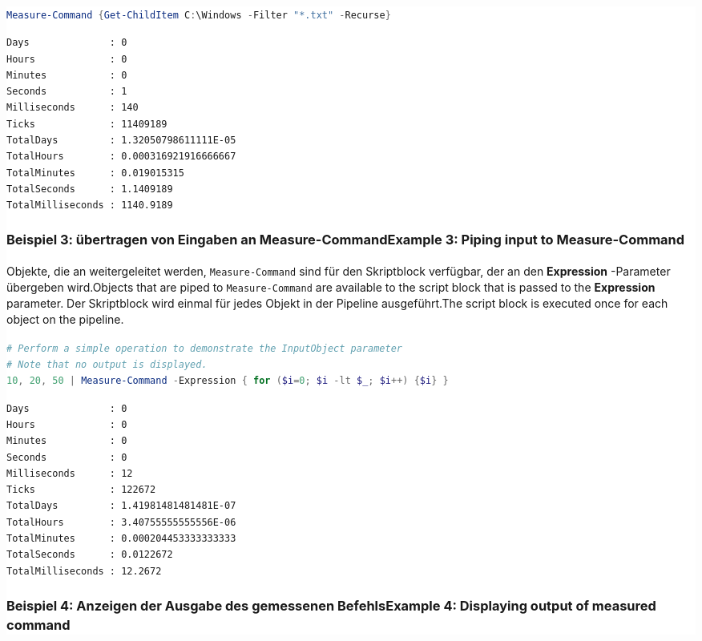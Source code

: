 ```powershell
Measure-Command {Get-ChildItem C:\Windows -Filter "*.txt" -Recurse}
```

```Output
Days              : 0
Hours             : 0
Minutes           : 0
Seconds           : 1
Milliseconds      : 140
Ticks             : 11409189
TotalDays         : 1.32050798611111E-05
TotalHours        : 0.000316921916666667
TotalMinutes      : 0.019015315
TotalSeconds      : 1.1409189
TotalMilliseconds : 1140.9189
```

### <span data-ttu-id="1ef2e-117">Beispiel 3: übertragen von Eingaben an Measure-Command</span><span class="sxs-lookup"><span data-stu-id="1ef2e-117">Example 3: Piping input to Measure-Command</span></span>

<span data-ttu-id="1ef2e-118">Objekte, die an weitergeleitet werden, `Measure-Command` sind für den Skriptblock verfügbar, der an den **Expression** -Parameter übergeben wird.</span><span class="sxs-lookup"><span data-stu-id="1ef2e-118">Objects that are piped to `Measure-Command` are available to the script block that is passed to the **Expression** parameter.</span></span> <span data-ttu-id="1ef2e-119">Der Skriptblock wird einmal für jedes Objekt in der Pipeline ausgeführt.</span><span class="sxs-lookup"><span data-stu-id="1ef2e-119">The script block is executed once for each object on the pipeline.</span></span>

```powershell
# Perform a simple operation to demonstrate the InputObject parameter
# Note that no output is displayed.
10, 20, 50 | Measure-Command -Expression { for ($i=0; $i -lt $_; $i++) {$i} }
```

```Output
Days              : 0
Hours             : 0
Minutes           : 0
Seconds           : 0
Milliseconds      : 12
Ticks             : 122672
TotalDays         : 1.41981481481481E-07
TotalHours        : 3.40755555555556E-06
TotalMinutes      : 0.000204453333333333
TotalSeconds      : 0.0122672
TotalMilliseconds : 12.2672
```

### <span data-ttu-id="1ef2e-120">Beispiel 4: Anzeigen der Ausgabe des gemessenen Befehls</span><span class="sxs-lookup"><span data-stu-id="1ef2e-120">Example 4: Displaying output of measured command</span></span>
